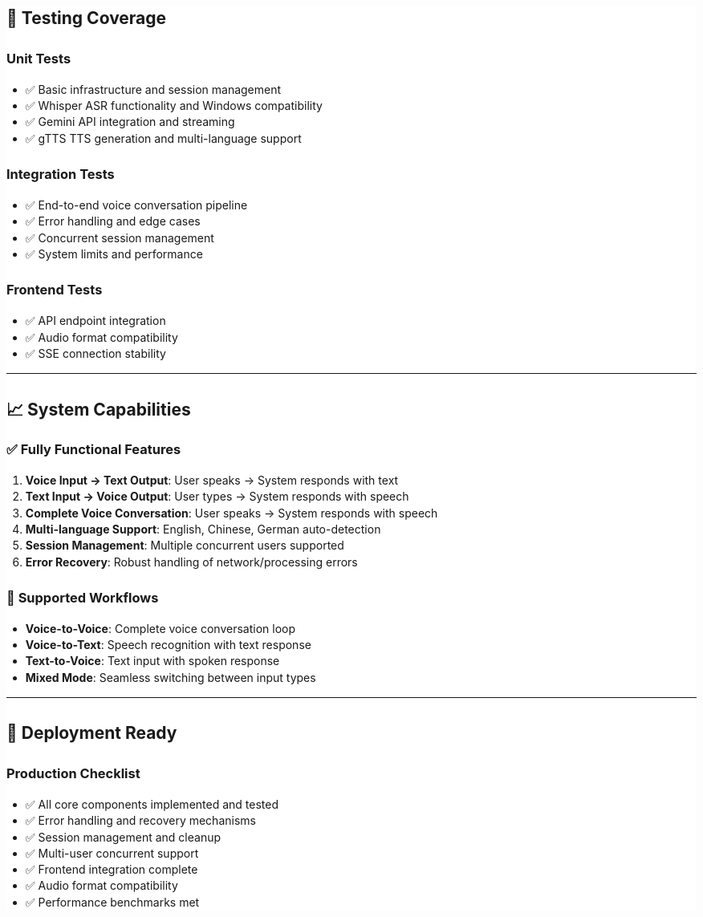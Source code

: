 
## 🧪 Testing Coverage

### Unit Tests
- ✅ Basic infrastructure and session management
- ✅ Whisper ASR functionality and Windows compatibility
- ✅ Gemini API integration and streaming
- ✅ gTTS TTS generation and multi-language support

### Integration Tests
- ✅ End-to-end voice conversation pipeline
- ✅ Error handling and edge cases
- ✅ Concurrent session management
- ✅ System limits and performance

### Frontend Tests
- ✅ API endpoint integration
- ✅ Audio format compatibility
- ✅ SSE connection stability

---

## 📈 System Capabilities

### ✅ **Fully Functional Features**
1. **Voice Input → Text Output**: User speaks → System responds with text
2. **Text Input → Voice Output**: User types → System responds with speech
3. **Complete Voice Conversation**: User speaks → System responds with speech
4. **Multi-language Support**: English, Chinese, German auto-detection
5. **Session Management**: Multiple concurrent users supported
6. **Error Recovery**: Robust handling of network/processing errors

### 🔄 **Supported Workflows**
- **Voice-to-Voice**: Complete voice conversation loop
- **Voice-to-Text**: Speech recognition with text response
- **Text-to-Voice**: Text input with spoken response
- **Mixed Mode**: Seamless switching between input types

---

## 🚀 Deployment Ready

### Production Checklist
- ✅ All core components implemented and tested
- ✅ Error handling and recovery mechanisms
- ✅ Session management and cleanup
- ✅ Multi-user concurrent support
- ✅ Frontend integration complete
- ✅ Audio format compatibility
- ✅ Performance benchmarks met
